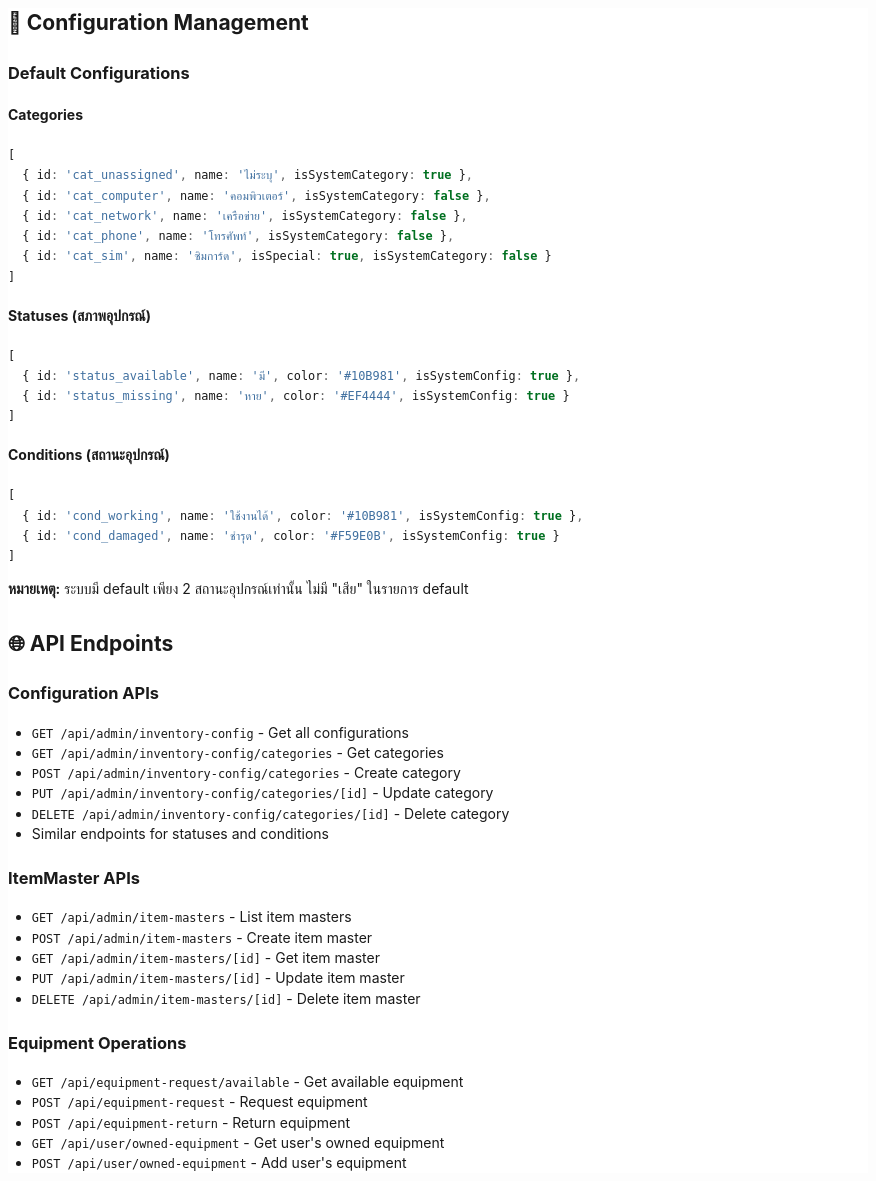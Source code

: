 ## 🔧 Configuration Management

### Default Configurations

#### Categories
```typescript
[
  { id: 'cat_unassigned', name: 'ไม่ระบุ', isSystemCategory: true },
  { id: 'cat_computer', name: 'คอมพิวเตอร์', isSystemCategory: false },
  { id: 'cat_network', name: 'เครือข่าย', isSystemCategory: false },
  { id: 'cat_phone', name: 'โทรศัพท์', isSystemCategory: false },
  { id: 'cat_sim', name: 'ซิมการ์ด', isSpecial: true, isSystemCategory: false }
]
```

#### Statuses (สภาพอุปกรณ์)
```typescript
[
  { id: 'status_available', name: 'มี', color: '#10B981', isSystemConfig: true },
  { id: 'status_missing', name: 'หาย', color: '#EF4444', isSystemConfig: true }
]
```

#### Conditions (สถานะอุปกรณ์)
```typescript
[
  { id: 'cond_working', name: 'ใช้งานได้', color: '#10B981', isSystemConfig: true },
  { id: 'cond_damaged', name: 'ชำรุด', color: '#F59E0B', isSystemConfig: true }
]
```

**หมายเหตุ:** ระบบมี default เพียง 2 สถานะอุปกรณ์เท่านั้น ไม่มี "เสีย" ในรายการ default

## 🌐 API Endpoints

### Configuration APIs
- `GET /api/admin/inventory-config` - Get all configurations
- `GET /api/admin/inventory-config/categories` - Get categories
- `POST /api/admin/inventory-config/categories` - Create category
- `PUT /api/admin/inventory-config/categories/[id]` - Update category
- `DELETE /api/admin/inventory-config/categories/[id]` - Delete category
- Similar endpoints for statuses and conditions

### ItemMaster APIs
- `GET /api/admin/item-masters` - List item masters
- `POST /api/admin/item-masters` - Create item master
- `GET /api/admin/item-masters/[id]` - Get item master
- `PUT /api/admin/item-masters/[id]` - Update item master
- `DELETE /api/admin/item-masters/[id]` - Delete item master

### Equipment Operations
- `GET /api/equipment-request/available` - Get available equipment
- `POST /api/equipment-request` - Request equipment
- `POST /api/equipment-return` - Return equipment
- `GET /api/user/owned-equipment` - Get user's owned equipment
- `POST /api/user/owned-equipment` - Add user's equipment

